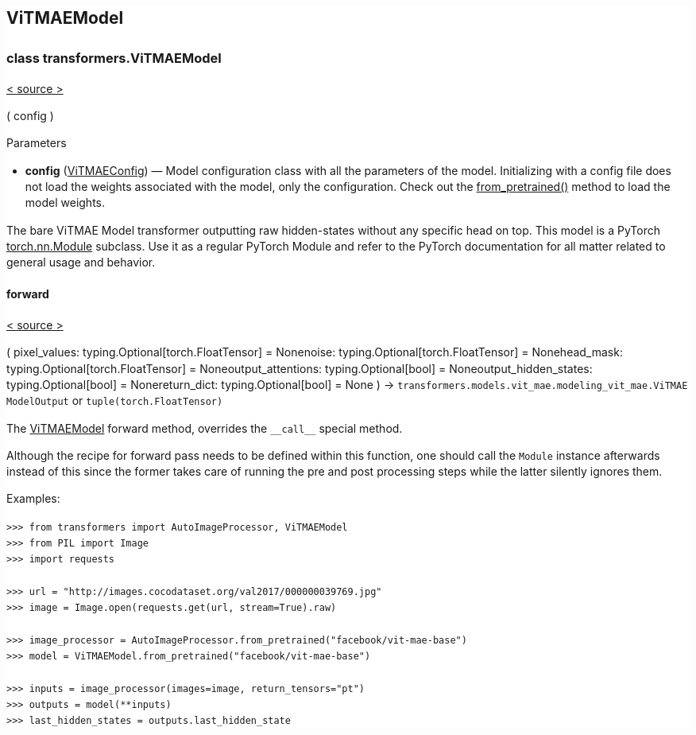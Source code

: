 ## ViTMAEModel

### class transformers.ViTMAEModel

[< source \>](https://github.com/huggingface/transformers/blob/v4.34.0/src/transformers/models/vit_mae/modeling_vit_mae.py#L637)

( config )

Parameters

-   **config** ([ViTMAEConfig](/docs/transformers/v4.34.0/en/model_doc/vit_mae#transformers.ViTMAEConfig)) — Model configuration class with all the parameters of the model. Initializing with a config file does not load the weights associated with the model, only the configuration. Check out the [from\_pretrained()](/docs/transformers/v4.34.0/en/main_classes/model#transformers.PreTrainedModel.from_pretrained) method to load the model weights.

The bare ViTMAE Model transformer outputting raw hidden-states without any specific head on top. This model is a PyTorch [torch.nn.Module](https://pytorch.org/docs/stable/nn.html#torch.nn.Module) subclass. Use it as a regular PyTorch Module and refer to the PyTorch documentation for all matter related to general usage and behavior.

#### forward

[< source \>](https://github.com/huggingface/transformers/blob/v4.34.0/src/transformers/models/vit_mae/modeling_vit_mae.py#L661)

( pixel\_values: typing.Optional\[torch.FloatTensor\] = Nonenoise: typing.Optional\[torch.FloatTensor\] = Nonehead\_mask: typing.Optional\[torch.FloatTensor\] = Noneoutput\_attentions: typing.Optional\[bool\] = Noneoutput\_hidden\_states: typing.Optional\[bool\] = Nonereturn\_dict: typing.Optional\[bool\] = None ) → `transformers.models.vit_mae.modeling_vit_mae.ViTMAEModelOutput` or `tuple(torch.FloatTensor)`

The [ViTMAEModel](/docs/transformers/v4.34.0/en/model_doc/vit_mae#transformers.ViTMAEModel) forward method, overrides the `__call__` special method.

Although the recipe for forward pass needs to be defined within this function, one should call the `Module` instance afterwards instead of this since the former takes care of running the pre and post processing steps while the latter silently ignores them.

Examples:

```
>>> from transformers import AutoImageProcessor, ViTMAEModel
>>> from PIL import Image
>>> import requests

>>> url = "http://images.cocodataset.org/val2017/000000039769.jpg"
>>> image = Image.open(requests.get(url, stream=True).raw)

>>> image_processor = AutoImageProcessor.from_pretrained("facebook/vit-mae-base")
>>> model = ViTMAEModel.from_pretrained("facebook/vit-mae-base")

>>> inputs = image_processor(images=image, return_tensors="pt")
>>> outputs = model(**inputs)
>>> last_hidden_states = outputs.last_hidden_state
```
